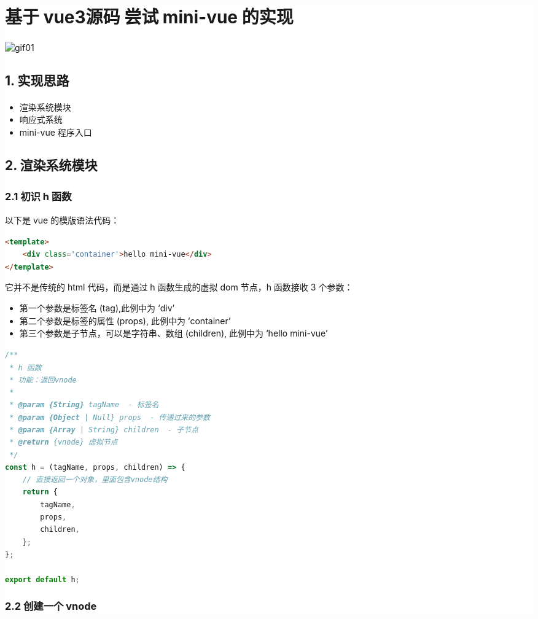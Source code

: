 # 基于 vue3源码 尝试 mini-vue 的实现

![gif01](https://p3-juejin.byteimg.com/tos-cn-i-k3u1fbpfcp/32c554c7f10a488d9fc6a7b83eee5abd~tplv-k3u1fbpfcp-jj-mark:0:0:0:0:q75.image#?w=531&h=130&s=475219&e=gif&f=44&b=fdfdfd)

## 1. 实现思路

-   渲染系统模块
-   响应式系统
-   mini-vue 程序入口

## 2. 渲染系统模块

### 2.1 初识 h 函数

以下是 vue 的模版语法代码：

```html
<template>
    <div class='container'>hello mini-vue</div>
</template>
```

它并不是传统的 html 代码，而是通过 h 函数生成的虚拟 dom 节点，h 函数接收 3 个参数：

-   第一个参数是标签名 (tag),此例中为 ‘div’
-   第二个参数是标签的属性 (props), 此例中为 ‘container’
-   第三个参数是子节点，可以是字符串、数组 (children), 此例中为 ‘hello mini-vue’

```js
/**
 * h 函数
 * 功能：返回vnode
 *
 * @param {String} tagName  - 标签名
 * @param {Object | Null} props  - 传递过来的参数
 * @param {Array | String} children  - 子节点
 * @return {vnode} 虚拟节点
 */
const h = (tagName, props, children) => {
    // 直接返回一个对象，里面包含vnode结构
    return {
        tagName,
        props,
        children,
    };
};

export default h;
```

### 2.2 创建一个 vnode
